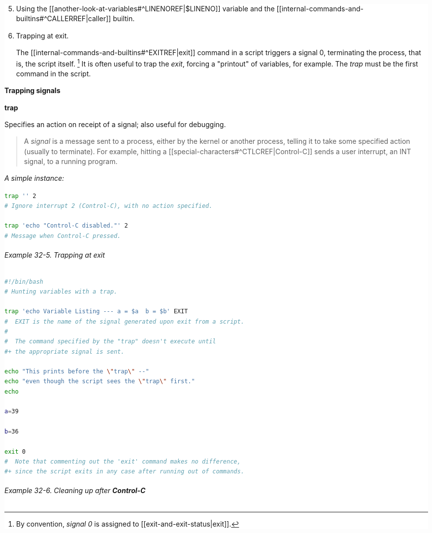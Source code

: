 5. Using the [[another-look-at-variables#^LINENOREF|$LINENO]] variable and the [[internal-commands-and-builtins#^CALLERREF|caller]] builtin.
    
6. Trapping at exit.
    
    The [[internal-commands-and-builtins#^EXITREF|exit]] command in a script triggers a signal 0, terminating the process, that is, the script itself. [^1] It is often useful to trap the _exit_, forcing a "printout" of variables, for example. The _trap_ must be the first command in the script.
    

**Trapping signals**

**trap**

Specifies an action on receipt of a signal; also useful for debugging.

> A _signal_ is a message sent to a process, either by the kernel or another process, telling it to take some specified action (usually to terminate). For example, hitting a [[special-characters#^CTLCREF|Control-C]] sends a user interrupt, an INT signal, to a running program.

_A simple instance:_

```bash
trap '' 2
# Ignore interrupt 2 (Control-C), with no action specified. 

trap 'echo "Control-C disabled."' 2
# Message when Control-C pressed.
```

###### Example 32-5. Trapping at exit

```bash
#!/bin/bash
# Hunting variables with a trap.

trap 'echo Variable Listing --- a = $a  b = $b' EXIT
#  EXIT is the name of the signal generated upon exit from a script.
#
#  The command specified by the "trap" doesn't execute until
#+ the appropriate signal is sent.

echo "This prints before the \"trap\" --"
echo "even though the script sees the \"trap\" first."
echo

a=39

b=36

exit 0
#  Note that commenting out the 'exit' command makes no difference,
#+ since the script exits in any case after running out of commands.
```

###### Example 32-6. Cleaning up after **Control-C**


[^1]: By convention, _signal 0_ is assigned to [[exit-and-exit-status|exit]].